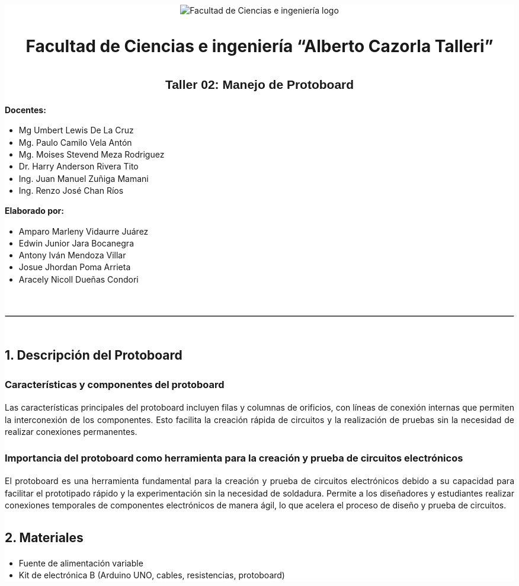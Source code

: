 <p align="center" style="margin-top: 50px; margin-bottom: 50px; font-family: Arial, sans-serif;">
  <p align="center">
    <img src="https://github.com/user-attachments/assets/2cae9b13-d1de-4a5a-a827-643818c98091" width="300" alt="Facultad de Ciencias e ingeniería logo">
  </p>  
  <h1 align="center" style="margin-top: 30px; margin-bottom: 0px;">Facultad de Ciencias e ingeniería “Alberto Cazorla Talleri”</h1>
</p>

<h2 align="center" style="font-family: Arial, sans-serif;">Taller 02: Manejo de Protoboard</h2>

<strong> Docentes:</strong>
- Mg Umbert Lewis De La Cruz
- Mg. Paulo Camilo Vela Antón 
- Mg. Moises Stevend Meza Rodriguez 
- Dr. Harry Anderson Rivera Tito 
- Ing. Juan Manuel Zuñiga Mamani  
- Ing. Renzo José Chan Ríos

<strong>Elaborado por:</strong>
- Amparo Marleny Vidaurre Juárez
- Edwin Junior Jara Bocanegra
- Antony Iván Mendoza Villar
- Josue Jhordan Poma Arrieta
- Aracely Nicoll Dueñas Condori
</p>

<hr style="border: 1px solid #ccc; margin-top: 50px; margin-bottom: 50px;">

## 1. Descripción del Protoboard

### Características y componentes del protoboard

<p align="justify">
Las características principales del protoboard incluyen filas y columnas de orificios, con líneas de conexión internas que permiten la interconexión de los componentes. Esto facilita la creación rápida de circuitos y la realización de pruebas sin la necesidad de realizar conexiones permanentes.
</p>

### Importancia del  protoboard como herramienta para la creación y prueba de circuitos electrónicos

<p align="justify">
El protoboard es una herramienta fundamental para la creación y prueba de circuitos electrónicos debido a su capacidad para facilitar el prototipado rápido y la experimentación sin la necesidad de soldadura. Permite a los diseñadores y estudiantes realizar conexiones temporales de componentes electrónicos de manera ágil, lo que acelera el proceso de diseño y prueba de circuitos. 
</p>

## 2. Materiales
- Fuente de alimentación variable
- Kit de electrónica B (Arduino UNO, cables, resistencias, protoboard)
